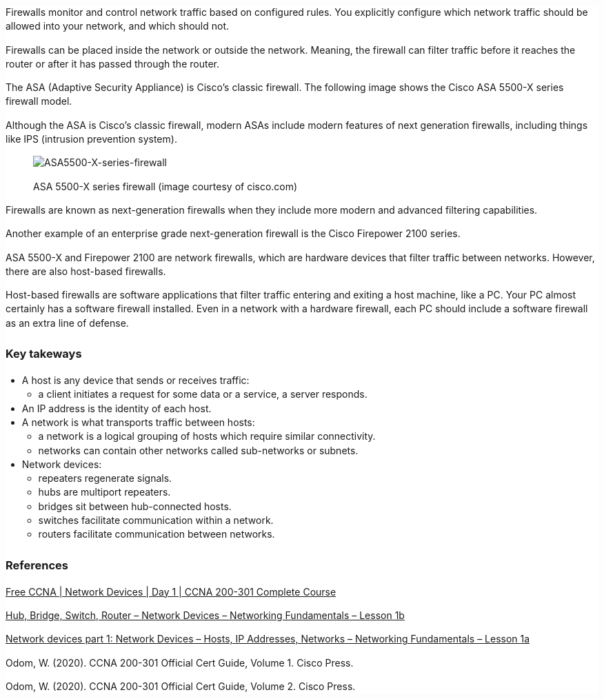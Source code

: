 Firewalls monitor and control network traffic based on configured rules. You explicitly configure which network traffic should be allowed into your network, and which should not.

Firewalls can be placed inside the network or outside the network. Meaning, the firewall can filter traffic before it reaches the router or after it has passed through the router.&#x20;

The ASA (Adaptive Security Appliance) is Cisco’s classic firewall. The following image shows the Cisco ASA 5500-X series firewall model.

Although the ASA is Cisco’s classic firewall, modern ASAs include modern features of next generation firewalls, including things like IPS (intrusion prevention system).&#x20;

<figure><img src="https://itnetworkingskills.wordpress.com/wp-content/uploads/2024/10/asa5500-x-series-firewall.webp?w=959" alt="ASA5500-X-series-firewall" height="546" width="959"><figcaption><p>ASA 5500-X series firewall (image courtesy of cisco.com)</p></figcaption></figure>

Firewalls are known as next-generation firewalls when they include more modern and advanced filtering capabilities.

Another example of an enterprise grade next-generation firewall is the Cisco Firepower 2100 series.&#x20;

ASA 5500-X and Firepower 2100 are network firewalls, which are hardware devices that filter traffic between networks. However, there are also host-based firewalls.

Host-based firewalls are software applications that filter traffic entering and exiting a host machine, like a PC. Your PC almost certainly has a software firewall installed. Even in a network with a hardware firewall, each PC should include a software firewall as an extra line of defense.

### Key takeways

* A host is any device that sends or receives traffic:
  * a client initiates a request for some data or a service, a server responds.
* An IP address is the identity of each host.
* A network is what transports traffic between hosts:
  * a network is a logical grouping of hosts which require similar connectivity.
  * networks can contain other networks called sub-networks or subnets.
* Network devices:
  * repeaters regenerate signals.
  * hubs are multiport repeaters.
  * bridges sit between hub-connected hosts.
  * switches facilitate communication within a network.
  * routers facilitate communication between networks.

### References

[Free CCNA | Network Devices | Day 1 | CCNA 200-301 Complete Course](https://www.youtube.com/watch?v=H8W9oMNSuwo\&list=PLxbwE86jKRgMpuZuLBivzlM8s2Dk5lXBQ\&index=1)

[Hub, Bridge, Switch, Router – Network Devices – Networking Fundamentals – Lesson 1b](https://www.youtube.com/watch?v=H7-NR3Q3BeI\&ab_channel=PracticalNetworking)

[Network devices part 1: Network Devices – Hosts, IP Addresses, Networks – Networking Fundamentals – Lesson 1a](https://www.youtube.com/watch?v=bj-Yfakjllc\&ab_channel=PracticalNetworking)

Odom, W. (2020). CCNA 200-301 Official Cert Guide, Volume 1. Cisco Press.

Odom, W. (2020). CCNA 200-301 Official Cert Guide, Volume 2. Cisco Press.
